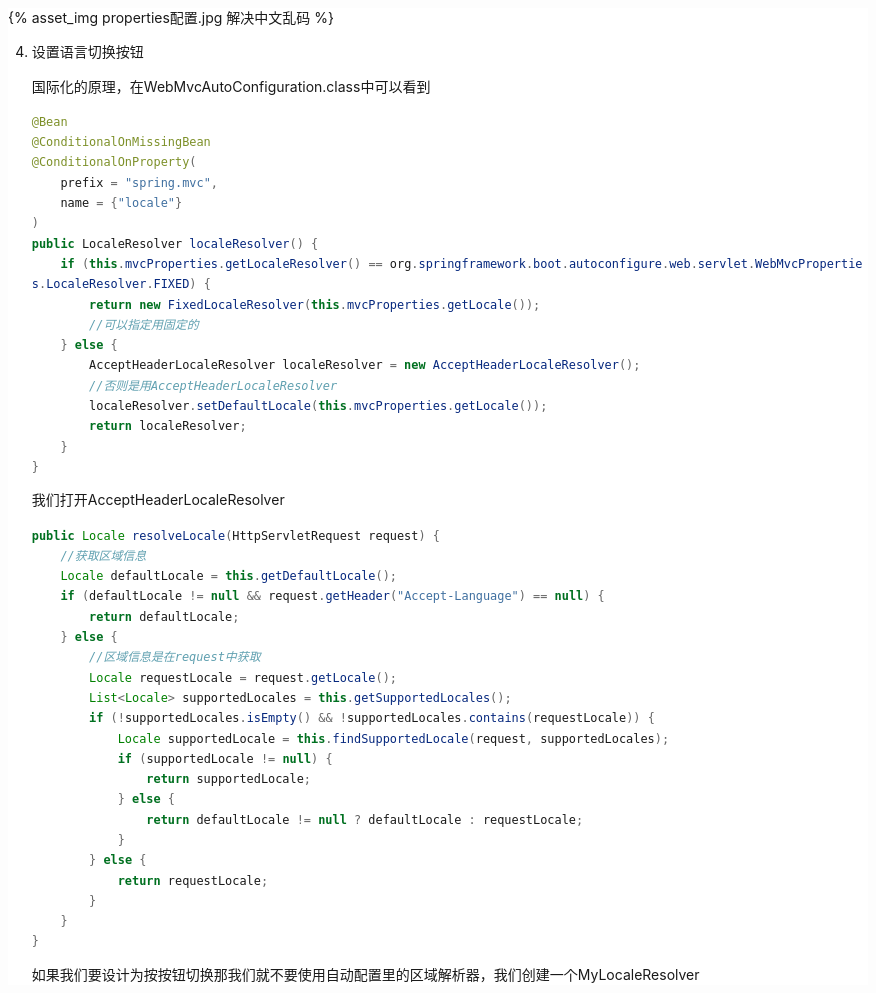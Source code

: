    {% asset_img properties配置.jpg 解决中文乱码 %}

4. 设置语言切换按钮

   国际化的原理，在WebMvcAutoConfiguration.class中可以看到

   ```java
   @Bean
   @ConditionalOnMissingBean
   @ConditionalOnProperty(
       prefix = "spring.mvc",
       name = {"locale"}
   )
   public LocaleResolver localeResolver() {
       if (this.mvcProperties.getLocaleResolver() == org.springframework.boot.autoconfigure.web.servlet.WebMvcProperties.LocaleResolver.FIXED) {
           return new FixedLocaleResolver(this.mvcProperties.getLocale());
           //可以指定用固定的
       } else {
           AcceptHeaderLocaleResolver localeResolver = new AcceptHeaderLocaleResolver();
           //否则是用AcceptHeaderLocaleResolver
           localeResolver.setDefaultLocale(this.mvcProperties.getLocale());
           return localeResolver;
       }
   }
   ```

   我们打开AcceptHeaderLocaleResolver

   ```java
   public Locale resolveLocale(HttpServletRequest request) {
       //获取区域信息
       Locale defaultLocale = this.getDefaultLocale();
       if (defaultLocale != null && request.getHeader("Accept-Language") == null) {
           return defaultLocale;
       } else {
           //区域信息是在request中获取
           Locale requestLocale = request.getLocale();
           List<Locale> supportedLocales = this.getSupportedLocales();
           if (!supportedLocales.isEmpty() && !supportedLocales.contains(requestLocale)) {
               Locale supportedLocale = this.findSupportedLocale(request, supportedLocales);
               if (supportedLocale != null) {
                   return supportedLocale;
               } else {
                   return defaultLocale != null ? defaultLocale : requestLocale;
               }
           } else {
               return requestLocale;
           }
       }
   }
   ```

   如果我们要设计为按按钮切换那我们就不要使用自动配置里的区域解析器，我们创建一个MyLocaleResolver
